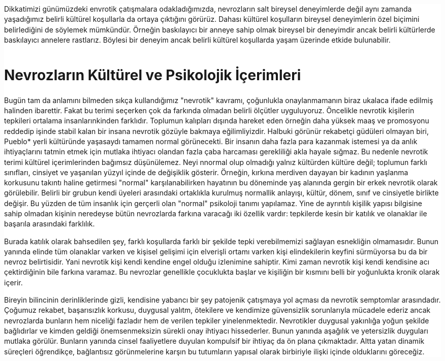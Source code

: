 Dikkatimizi günümüzdeki envrotik çatışmalara odakladığımızda, nevrozların salt bireysel deneyimlerde değil aynı zamanda yaşadığımız belirli kültürel koşullarla da ortaya çıktığını görürüz.
Dahası kültürel koşulların bireysel deneyimlerin özel biçimini belirlediğini de söylemek mümkündür.
Örneğin baskılayıcı bir anneye sahip olmak bireysel bir deneyimdir ancak belirli kültürlerde baskılayıcı annelere rastlarız.
Böylesi bir deneyim ancak belirli kültürel koşullarda yaşam üzerinde etkide bulunabilir.

# Nevrozların Kültürel ve Psikolojik İçerimleri
Bugün tam da anlamını bilmeden sıkça kullandığımız "nevrotik" kavramı, çoğunlukla onaylanmamanın biraz ukalaca ifade edilmiş halinden ibarettir.
Fakat bu terimi seçerken çok da farkında olmadan belirli ölçütler uyguluyoruz.
Öncelikle nevrotik kişilerin tepkileri ortalama insanlarınkinden farklıdır.
Toplumun kalıpları dışında hareket eden örneğin daha yüksek maaş ve promosyonu reddedip işinde stabil kalan bir insana nevrotik gözüyle bakmaya eğilimliyizdir.
Halbuki görünür rekabetçi güdüleri olmayan biri, Pueblo* yerli kültüründe yaşasaydı tamamen normal görünecekti.
Bir insanın daha fazla para kazanmak istemesi ya da anlık ihtiyaçlarını tatmin etmek için mutlaka ihtiyacı olandan fazla çaba harcaması gerekliliği akla hayale sığmaz.
Bu nedenle nevrotik terimi kültürel içerimlerinden bağımsız düşünülemez.
Neyi nnormal olup olmadığı yalnız kültürden kültüre değil; toplumun farklı sınıfları, cinsiyet ve yaşanılan yüzyıl içinde de değişiklik gösterir.
Örneğin, kırkına merdiven dayayan bir kadının yaşlanma korkusunu takıntı haline getirmesi "normal" karşılanabilirken hayatının bu döneminde yaş alanında gergin bir erkek nevrotik olarak görülebilir.
Belirli bir grubun kendi üyeleri arasındaki ortaklıkla kurulmuş normallik anlayışı, kültür, dönem, sınıf ve cinsiyetle birlikte değişir.
Bu yüzden de tüm insanlık için gerçerli olan "normal" psikoloji tanımı yapılamaz.
Yine de ayrıntılı kişilik yapısı bilgisine sahip olmadan kişinin neredeyse bütün nevrozlarda farkına varacağı iki özellik vardır: tepkilerde kesin bir katılık ve olanaklar ile başarıla arasındaki farklılık.

Burada katılık olarak bahsedilen şey, farklı koşullarda farklı bir şekilde tepki verebilmemizi sağlayan esnekliğin olmamasıdır.
Bunun yanında elinde tüm olanaklar varken ve kişisel gelişimi için elverişli ortamı varken kişi elindekilerin keyfini sürmüyorsa bu da bir nevroz belirtisidir.
Yani nevrotik kişi kendi kendine engel olduğu izlenimine sahiptir.
Kimi zaman nevrotik kişi kendi kendisine acı çektirdiğinin bile farkına varamaz.
Bu nevrozlar genellikle çocuklukta başlar ve kişiliğin bir kısmını belli bir yoğunlukta kronik olarak içerir.

Bireyin bilincinin derinliklerinde gizli, kendisine yabancı bir şey patojenik çatışmaya yol açması da nevrotik semptomlar arasındadır.
Çoğumuz rekabet, başarısızlık korkusu, duygusal yalıtm, ötekilere ve kendimize güvensizlik sorunlarıyla mücadele ederiz ancak nevrozlarda bunların hem niceliği fazladır hem de verilen tepkiler yinelenmektedir.
Nevrotikler duygusal yakınlığa yoğun şekilde bağlıdırlar ve kimden geldiği önemsenmeksizin sürekli onay ihtiyacı hissederler.
Bunun yanında aşağılık ve yetersizlik duyguları mutlaka görülür.
Bunların yanında cinsel faaliyetlere duyulan kompulsif bir ihtiyaç da ön plana çıkmaktadır.
Altta yatan dinamik süreçleri öğrendikçe, bağlantısız görünmelerine karşın bu tutumların yapısal olarak birbiriyle ilişki içinde olduklarını göreceğiz.
